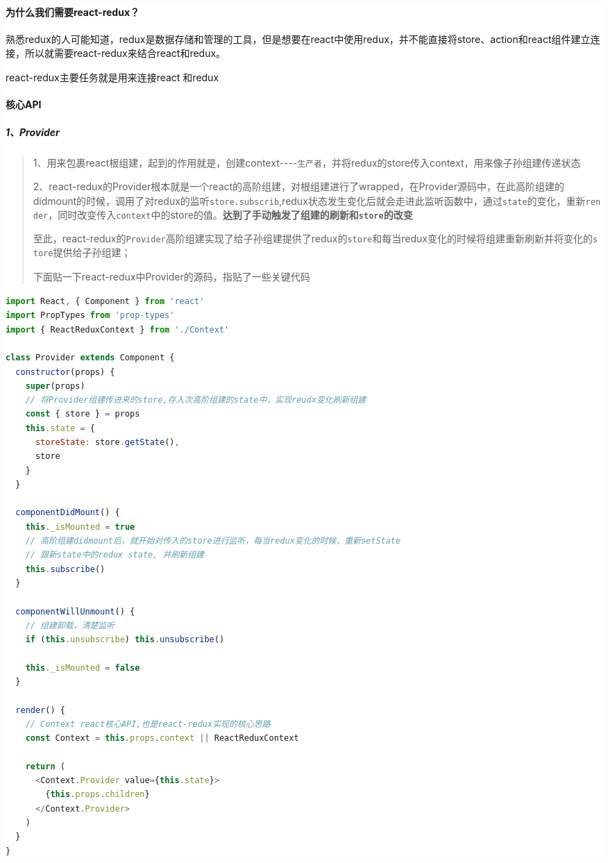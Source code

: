 #### 为什么我们需要react-redux？

熟悉redux的人可能知道，redux是数据存储和管理的工具，但是想要在react中使用redux，并不能直接将store、action和react组件建立连接，所以就需要react-redux来结合react和redux。

react-redux主要任务就是用来连接react 和redux



#### 核心API

##### 1、Provider

> 1、用来包裹react根组建，起到的作用就是，创建context----`生产者`，并将redux的store传入context，用来像子孙组建传递状态
>
> 2、react-redux的Provider根本就是一个react的高阶组建，对根组建进行了wrapped，在Provider源码中，在此高阶组建的didmount的时候，调用了对redux的监听`store.subscrib`,redux状态发生变化后就会走进此监听函数中，通过`state`的变化，重新`render`，同时改变传入`context`中的store的值。**达到了手动触发了组建的刷新和`store`的改变**
>
>  
>
> 至此，react-redux的`Provider`高阶组建实现了给子孙组建提供了redux的`store`和每当redux变化的时候将组建重新刷新并将变化的`store`提供给子孙组建；
>
> 下面贴一下react-redux中Provider的源码，指贴了一些关键代码

```javascript
import React, { Component } from 'react'
import PropTypes from 'prop-types'
import { ReactReduxContext } from './Context'

class Provider extends Component {
  constructor(props) {
    super(props)
    // 将Provider组建传进来的store,存入次高阶组建的state中，实现reudx变化刷新组建
    const { store } = props
    this.state = {
      storeState: store.getState(),
      store
    }
  }

  componentDidMount() {
    this._isMounted = true
    // 高阶组建didmount后，就开始对传入的store进行监听，每当redux变化的时候，重新setState
    // 跟新state中的redux state, 并刷新组建
    this.subscribe()
  }

  componentWillUnmount() {
    // 组建卸载，清楚监听
    if (this.unsubscribe) this.unsubscribe()

    this._isMounted = false
  }

  render() {
    // Context react核心API,也是react-redux实现的核心思路
    const Context = this.props.context || ReactReduxContext

    return (
      <Context.Provider value={this.state}>
        {this.props.children}
      </Context.Provider>
    )
  }
}
```